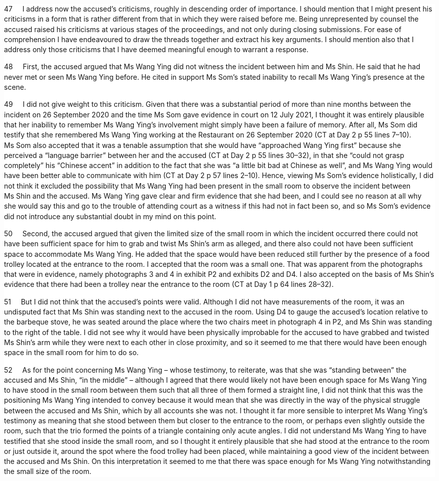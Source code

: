 47     I address now the accused’s criticisms, roughly in descending order of importance. I should mention that I might present his criticisms in a form that is rather different from that in which they were raised before me. Being unrepresented by counsel the accused raised his criticisms at various stages of the proceedings, and not only during closing submissions. For ease of comprehension I have endeavoured to draw the threads together and extract his key arguments. I should mention also that I address only those criticisms that I have deemed meaningful enough to warrant a response.

48     First, the accused argued that Ms Wang Ying did not witness the incident between him and Ms Shin. He said that he had never met or seen Ms Wang Ying before. He cited in support Ms Som’s stated inability to recall Ms Wang Ying’s presence at the scene.

49     I did not give weight to this criticism. Given that there was a substantial period of more than nine months between the incident on 26 September 2020 and the time Ms Som gave evidence in court on 12 July 2021, I thought it was entirely plausible that her inability to remember Ms Wang Ying’s involvement might simply have been a failure of memory. After all, Ms Som did testify that she remembered Ms Wang Ying working at the Restaurant on 26 September 2020 (CT at Day 2 p 55 lines 7–10). Ms Som also accepted that it was a tenable assumption that she would have “approached Wang Ying first” because she perceived a “language barrier” between her and the accused (CT at Day 2 p 55 lines 30–32), in that she “could not grasp completely” his “Chinese accent” in addition to the fact that she was “a little bit bad at Chinese as well”, and Ms Wang Ying would have been better able to communicate with him (CT at Day 2 p 57 lines 2–10). Hence, viewing Ms Som’s evidence holistically, I did not think it excluded the possibility that Ms Wang Ying had been present in the small room to observe the incident between Ms Shin and the accused. Ms Wang Ying gave clear and firm evidence that she had been, and I could see no reason at all why she would say this and go to the trouble of attending court as a witness if this had not in fact been so, and so Ms Som’s evidence did not introduce any substantial doubt in my mind on this point.

50     Second, the accused argued that given the limited size of the small room in which the incident occurred there could not have been sufficient space for him to grab and twist Ms Shin’s arm as alleged, and there also could not have been sufficient space to accommodate Ms Wang Ying. He added that the space would have been reduced still further by the presence of a food trolley located at the entrance to the room. I accepted that the room was a small one. That was apparent from the photographs that were in evidence, namely photographs 3 and 4 in exhibit P2 and exhibits D2 and D4. I also accepted on the basis of Ms Shin’s evidence that there had been a trolley near the entrance to the room (CT at Day 1 p 64 lines 28–32).

51     But I did not think that the accused’s points were valid. Although I did not have measurements of the room, it was an undisputed fact that Ms Shin was standing next to the accused in the room. Using D4 to gauge the accused’s location relative to the barbeque stove, he was seated around the place where the two chairs meet in photograph 4 in P2, and Ms Shin was standing to the right of the table. I did not see why it would have been physically improbable for the accused to have grabbed and twisted Ms Shin’s arm while they were next to each other in close proximity, and so it seemed to me that there would have been enough space in the small room for him to do so.

52     As for the point concerning Ms Wang Ying – whose testimony, to reiterate, was that she was “standing between” the accused and Ms Shin, “in the middle” – although I agreed that there would likely not have been enough space for Ms Wang Ying to have stood in the small room between them such that all three of them formed a straight line, I did not think that this was the positioning Ms Wang Ying intended to convey because it would mean that she was directly in the way of the physical struggle between the accused and Ms Shin, which by all accounts she was not. I thought it far more sensible to interpret Ms Wang Ying’s testimony as meaning that she stood between them but closer to the entrance to the room, or perhaps even slightly outside the room, such that the trio formed the points of a triangle containing only acute angles. I did not understand Ms Wang Ying to have testified that she stood inside the small room, and so I thought it entirely plausible that she had stood at the entrance to the room or just outside it, around the spot where the food trolley had been placed, while maintaining a good view of the incident between the accused and Ms Shin. On this interpretation it seemed to me that there was space enough for Ms Wang Ying notwithstanding the small size of the room.
